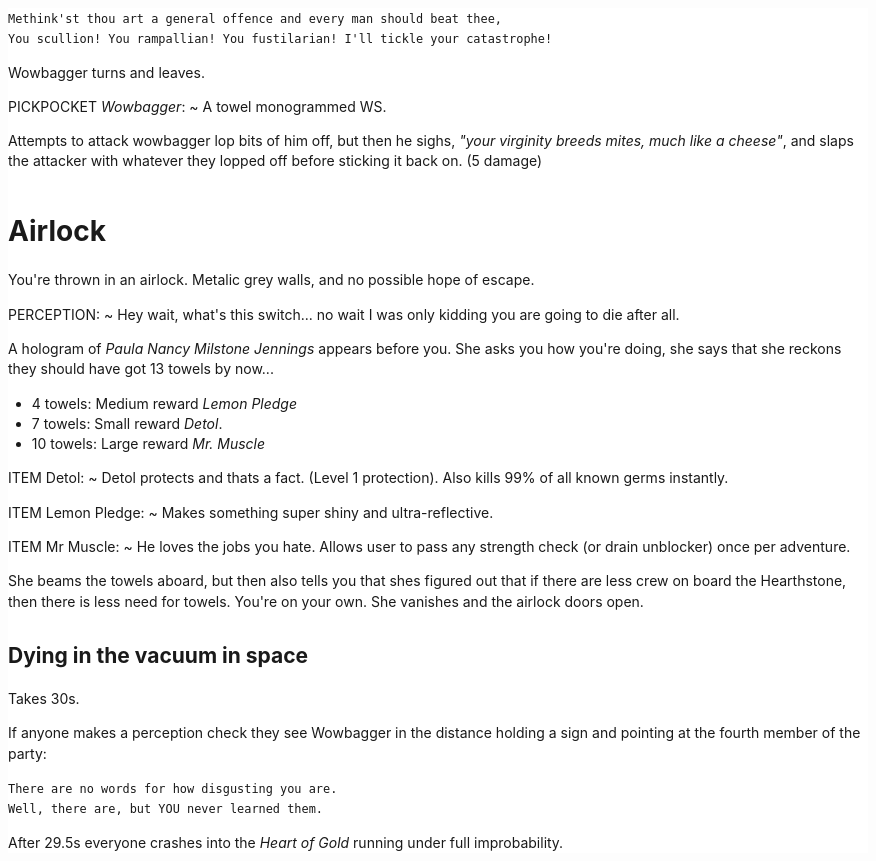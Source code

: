 	Methink'st thou art a general offence and every man should beat thee,
	You scullion! You rampallian! You fustilarian! I'll tickle your catastrophe!

Wowbagger turns and leaves.

PICKPOCKET *Wowbagger*:
~   A towel monogrammed WS.

Attempts to attack wowbagger lop bits of him off, but then he sighs, _"your virginity breeds mites, much like a cheese"_, and slaps the attacker with whatever they lopped off before sticking it back on.
(5 damage)


# Airlock

You're thrown in an airlock.
Metalic grey walls, and no possible hope of escape.

PERCEPTION:
~   Hey wait, what's this switch... no wait I was only kidding you are going to die after all.

A hologram of *Paula Nancy Milstone Jennings* appears before you.
She asks you how you're doing, she says that she reckons they should have got 13 towels by now...

* 4 towels:  Medium reward *Lemon Pledge*
* 7 towels:  Small reward *Detol*.
* 10 towels: Large reward *Mr. Muscle*


ITEM Detol:
~   Detol protects and thats a fact.  (Level 1 protection).  Also kills 99% of all known germs instantly.

ITEM Lemon Pledge:
~   Makes something super shiny and ultra-reflective.

ITEM Mr Muscle:
~   He loves the jobs you hate.  Allows user to pass any strength check (or drain unblocker) once per adventure.


She beams the towels aboard, but then also tells you that shes figured out that if there are less crew on board the Hearthstone, then there is less need for towels.  You're on your own. She vanishes and the airlock doors open.

## Dying in the vacuum in space

Takes 30s.

If anyone makes a perception check they see Wowbagger in the distance holding a sign and pointing at the fourth member of the party:

	There are no words for how disgusting you are.
	Well, there are, but YOU never learned them.


After 29.5s everyone crashes into the *Heart of Gold* running under full improbability.
